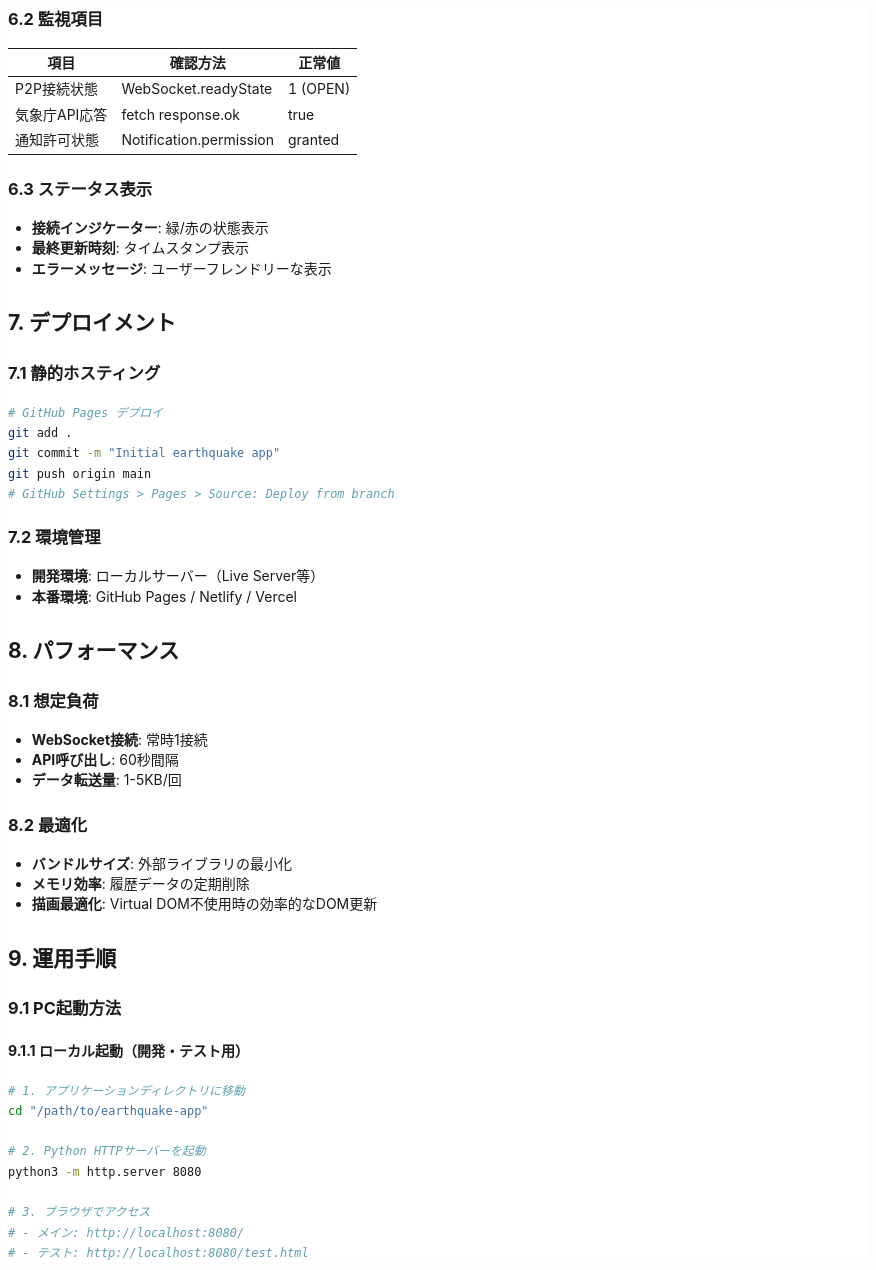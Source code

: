 ### 6.2 監視項目
| 項目 | 確認方法 | 正常値 |
|------|----------|--------|
| P2P接続状態 | WebSocket.readyState | 1 (OPEN) |
| 気象庁API応答 | fetch response.ok | true |
| 通知許可状態 | Notification.permission | granted |

### 6.3 ステータス表示
- **接続インジケーター**: 緑/赤の状態表示
- **最終更新時刻**: タイムスタンプ表示
- **エラーメッセージ**: ユーザーフレンドリーな表示

## 7. デプロイメント

### 7.1 静的ホスティング
```bash
# GitHub Pages デプロイ
git add .
git commit -m "Initial earthquake app"
git push origin main
# GitHub Settings > Pages > Source: Deploy from branch
```

### 7.2 環境管理
- **開発環境**: ローカルサーバー（Live Server等）
- **本番環境**: GitHub Pages / Netlify / Vercel

## 8. パフォーマンス

### 8.1 想定負荷
- **WebSocket接続**: 常時1接続
- **API呼び出し**: 60秒間隔
- **データ転送量**: 1-5KB/回

### 8.2 最適化
- **バンドルサイズ**: 外部ライブラリの最小化
- **メモリ効率**: 履歴データの定期削除
- **描画最適化**: Virtual DOM不使用時の効率的なDOM更新

## 9. 運用手順

### 9.1 PC起動方法

#### 9.1.1 ローカル起動（開発・テスト用）
```bash
# 1. アプリケーションディレクトリに移動
cd "/path/to/earthquake-app"

# 2. Python HTTPサーバーを起動
python3 -m http.server 8080

# 3. ブラウザでアクセス
# - メイン: http://localhost:8080/
# - テスト: http://localhost:8080/test.html
```
